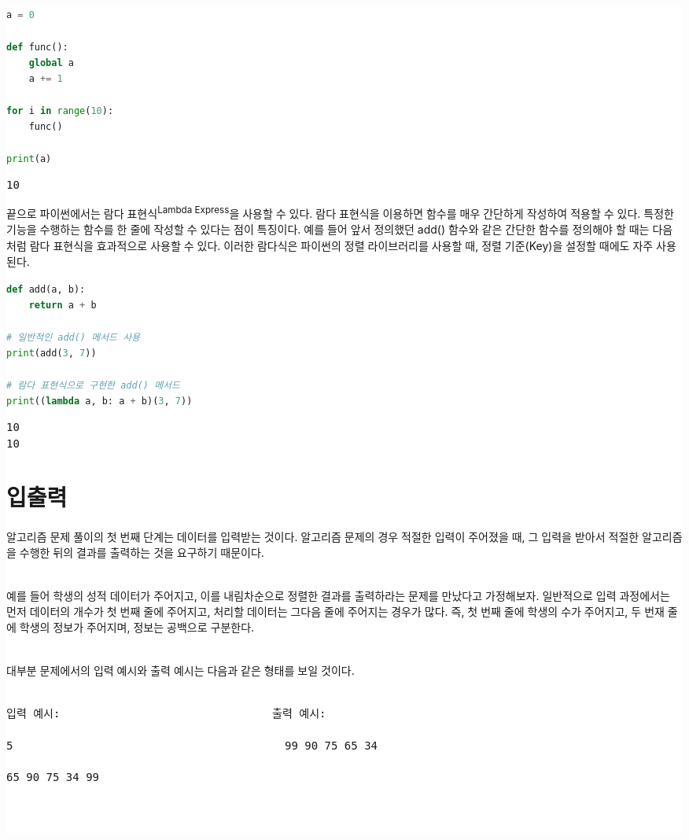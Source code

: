 

```python
a = 0

def func():
    global a
    a += 1
    
for i in range(10):
    func()
    
print(a)
```

<pre>
10
</pre>
끝으로 파이썬에서는 람다 표현식<sup>Lambda Express</sup>을 사용할 수 있다. 람다 표현식을 이용하면 함수를 매우 간단하게 작성하여 적용할 수 있다. 특정한 기능을 수행하는 함수를 한 줄에 작성할 수 있다는 점이 특징이다. 예를 들어 앞서 정의했던 add() 함수와 같은 간단한 함수를 정의해야 할 때는 다음처럼 람다 표현식을 효과적으로 사용할 수 있다. 이러한 람다식은 파이썬의 정렬 라이브러리를 사용할 때, 정렬 기준(Key)을 설정할 때에도 자주 사용된다.



```python
def add(a, b):
    return a + b

# 일반적인 add() 메서드 사용
print(add(3, 7))

# 람다 표현식으로 구현한 add() 메서드
print((lambda a, b: a + b)(3, 7))
```

<pre>
10
10
</pre>
# 입출력

알고리즘 문제 풀이의 첫 번째 단계는 데이터를 입력받는 것이다. 알고리즘 문제의 경우 적절한 입력이 주어졌을 때, 그 입력을 받아서 적절한 알고리즘을 수행한 뒤의 결과를 출력하는 것을 요구하기 때문이다.<br><br>

예를 들어 학생의 성적 데이터가 주어지고, 이를 내림차순으로 정렬한 결과를 출력하라는 문제를 만났다고 가정해보자. 일반적으로 입력 과정에서는 먼저 데이터의 개수가 첫 번째 줄에 주어지고, 처리할 데이터는 그다음 줄에 주어지는 경우가 많다. 즉, 첫 번째 줄에 학생의 수가 주어지고, 두 번재 줄에 학생의 정보가 주어지며, 정보는 공백으로 구분한다.<br><br>

대부분 문제에서의 입력 예시와 출력 예시는 다음과 같은 형태를 보일 것이다.<br>

<pre>

입력 예시:                                출력 예시:

5                                         99 90 75 65 34

65 90 75 34 99
